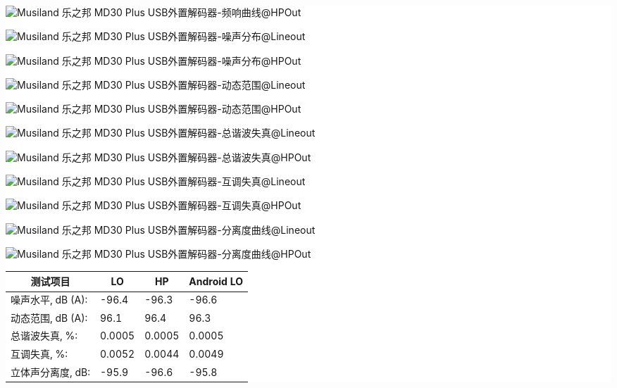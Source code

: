 


![Musiland 乐之邦 MD30 Plus USB外置解码器-频响曲线@HPOut](https://images.soomal.cc/images/doc/20170108/00065964_01.webp)




![Musiland 乐之邦 MD30 Plus USB外置解码器-噪声分布@Lineout](https://images.soomal.cc/images/doc/20170108/00065959_01.webp)




![Musiland 乐之邦 MD30 Plus USB外置解码器-噪声分布@HPOut](https://images.soomal.cc/images/doc/20170108/00065965_01.webp)




![Musiland 乐之邦 MD30 Plus USB外置解码器-动态范围@Lineout](https://images.soomal.cc/images/doc/20170108/00065960_01.webp)




![Musiland 乐之邦 MD30 Plus USB外置解码器-动态范围@HPOut](https://images.soomal.cc/images/doc/20170108/00065966_01.webp)




![Musiland 乐之邦 MD30 Plus USB外置解码器-总谐波失真@Lineout](https://images.soomal.cc/images/doc/20170108/00065961_01.webp)




![Musiland 乐之邦 MD30 Plus USB外置解码器-总谐波失真@HPOut](https://images.soomal.cc/images/doc/20170108/00065967_01.webp)




![Musiland 乐之邦 MD30 Plus USB外置解码器-互调失真@Lineout](https://images.soomal.cc/images/doc/20170108/00065962_01.webp)




![Musiland 乐之邦 MD30 Plus USB外置解码器-互调失真@HPOut](https://images.soomal.cc/images/doc/20170108/00065968_01.webp)




![Musiland 乐之邦 MD30 Plus USB外置解码器-分离度曲线@Lineout](https://images.soomal.cc/images/doc/20170108/00065963_01.webp)




![Musiland 乐之邦 MD30 Plus USB外置解码器-分离度曲线@HPOut](https://images.soomal.cc/images/doc/20170108/00065969_01.webp)




| 测试项目 | LO | HP | Android LO |
| --- | --- | --- | --- |
| 噪声水平, dB (A): | -96.4 | -96.3 | -96.6 |
| 动态范围, dB (A): | 96.1 | 96.4 | 96.3 |
| 总谐波失真, %: | 0.0005 | 0.0005 | 0.0005 |
| 互调失真, %: | 0.0052 | 0.0044 | 0.0049 |
| 立体声分离度, dB: | -95.9 | -96.6 | -95.8 |
